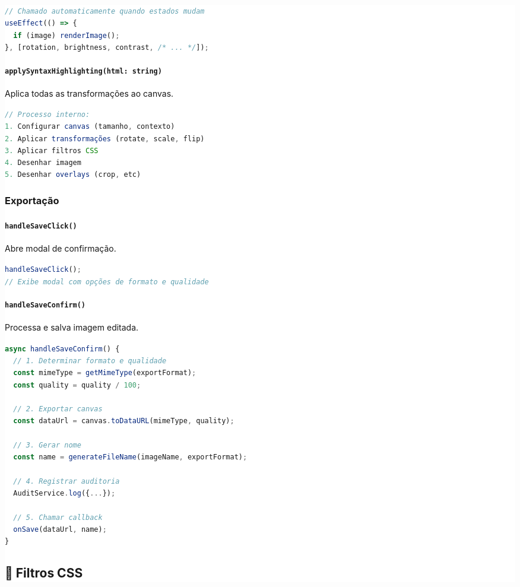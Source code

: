 ```typescript
// Chamado automaticamente quando estados mudam
useEffect(() => {
  if (image) renderImage();
}, [rotation, brightness, contrast, /* ... */]);
```

#### `applySyntaxHighlighting(html: string)`
Aplica todas as transformações ao canvas.

```typescript
// Processo interno:
1. Configurar canvas (tamanho, contexto)
2. Aplicar transformações (rotate, scale, flip)
3. Aplicar filtros CSS
4. Desenhar imagem
5. Desenhar overlays (crop, etc)
```

### Exportação

#### `handleSaveClick()`
Abre modal de confirmação.

```typescript
handleSaveClick();
// Exibe modal com opções de formato e qualidade
```

#### `handleSaveConfirm()`
Processa e salva imagem editada.

```typescript
async handleSaveConfirm() {
  // 1. Determinar formato e qualidade
  const mimeType = getMimeType(exportFormat);
  const quality = quality / 100;
  
  // 2. Exportar canvas
  const dataUrl = canvas.toDataURL(mimeType, quality);
  
  // 3. Gerar nome
  const name = generateFileName(imageName, exportFormat);
  
  // 4. Registrar auditoria
  AuditService.log({...});
  
  // 5. Chamar callback
  onSave(dataUrl, name);
}
```

## 🎨 Filtros CSS
